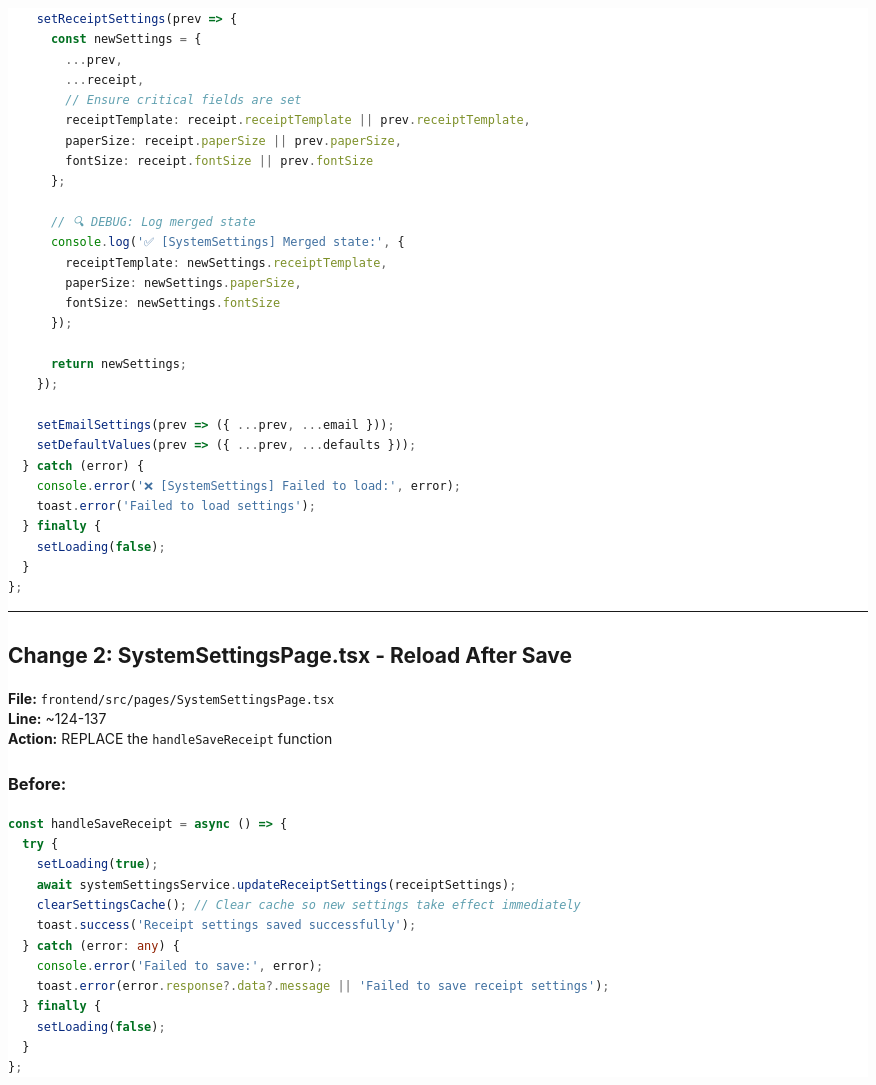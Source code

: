 ```typescript
    setReceiptSettings(prev => {
      const newSettings = {
        ...prev,
        ...receipt,
        // Ensure critical fields are set
        receiptTemplate: receipt.receiptTemplate || prev.receiptTemplate,
        paperSize: receipt.paperSize || prev.paperSize,
        fontSize: receipt.fontSize || prev.fontSize
      };
      
      // 🔍 DEBUG: Log merged state
      console.log('✅ [SystemSettings] Merged state:', {
        receiptTemplate: newSettings.receiptTemplate,
        paperSize: newSettings.paperSize,
        fontSize: newSettings.fontSize
      });
      
      return newSettings;
    });
    
    setEmailSettings(prev => ({ ...prev, ...email }));
    setDefaultValues(prev => ({ ...prev, ...defaults }));
  } catch (error) {
    console.error('❌ [SystemSettings] Failed to load:', error);
    toast.error('Failed to load settings');
  } finally {
    setLoading(false);
  }
};
```

---

## Change 2: SystemSettingsPage.tsx - Reload After Save

**File:** `frontend/src/pages/SystemSettingsPage.tsx`  
**Line:** ~124-137  
**Action:** REPLACE the `handleSaveReceipt` function

### Before:
```typescript
const handleSaveReceipt = async () => {
  try {
    setLoading(true);
    await systemSettingsService.updateReceiptSettings(receiptSettings);
    clearSettingsCache(); // Clear cache so new settings take effect immediately
    toast.success('Receipt settings saved successfully');
  } catch (error: any) {
    console.error('Failed to save:', error);
    toast.error(error.response?.data?.message || 'Failed to save receipt settings');
  } finally {
    setLoading(false);
  }
};
```
